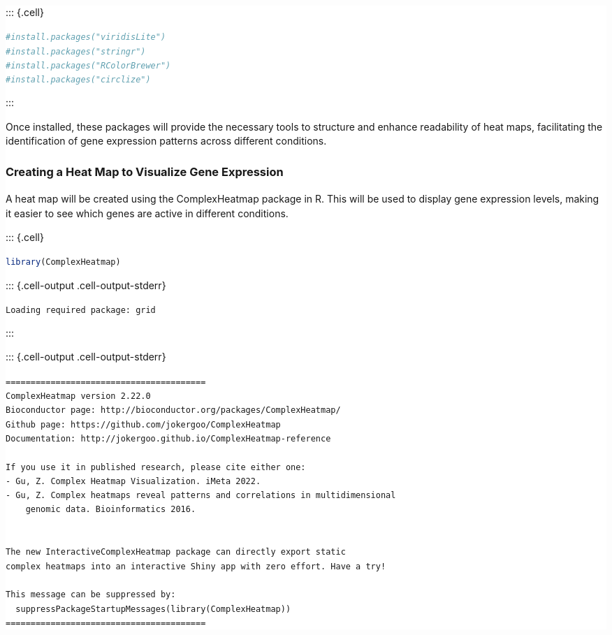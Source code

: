 
::: {.cell}

```{.r .cell-code}
#install.packages("viridisLite")
#install.packages("stringr")
#install.packages("RColorBrewer")
#install.packages("circlize")
```
:::



Once installed, these packages will provide the necessary tools to structure and enhance readability of heat maps, facilitating the identification of gene expression patterns across different conditions.

### Creating a Heat Map to Visualize Gene Expression

A heat map will be created using the ComplexHeatmap package in R. This will be used to display gene expression levels, making it easier to see which genes are active in different conditions.



::: {.cell}

```{.r .cell-code}
library(ComplexHeatmap)
```

::: {.cell-output .cell-output-stderr}

```
Loading required package: grid
```


:::

::: {.cell-output .cell-output-stderr}

```
========================================
ComplexHeatmap version 2.22.0
Bioconductor page: http://bioconductor.org/packages/ComplexHeatmap/
Github page: https://github.com/jokergoo/ComplexHeatmap
Documentation: http://jokergoo.github.io/ComplexHeatmap-reference

If you use it in published research, please cite either one:
- Gu, Z. Complex Heatmap Visualization. iMeta 2022.
- Gu, Z. Complex heatmaps reveal patterns and correlations in multidimensional 
    genomic data. Bioinformatics 2016.


The new InteractiveComplexHeatmap package can directly export static 
complex heatmaps into an interactive Shiny app with zero effort. Have a try!

This message can be suppressed by:
  suppressPackageStartupMessages(library(ComplexHeatmap))
========================================
```
